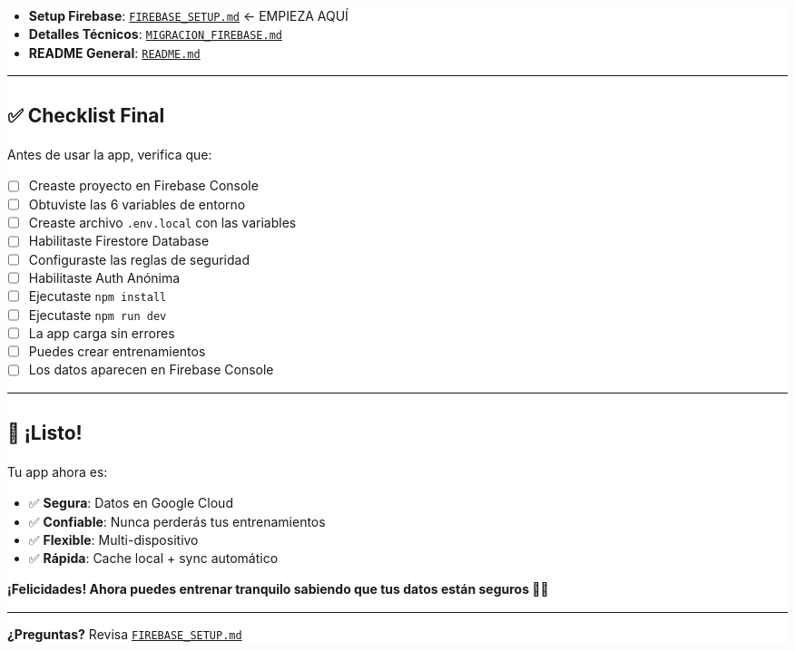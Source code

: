 - **Setup Firebase**: [`FIREBASE_SETUP.md`](./FIREBASE_SETUP.md) ← EMPIEZA AQUÍ
- **Detalles Técnicos**: [`MIGRACION_FIREBASE.md`](./MIGRACION_FIREBASE.md)
- **README General**: [`README.md`](./README.md)

---

## ✅ Checklist Final

Antes de usar la app, verifica que:

- [ ] Creaste proyecto en Firebase Console
- [ ] Obtuviste las 6 variables de entorno
- [ ] Creaste archivo `.env.local` con las variables
- [ ] Habilitaste Firestore Database
- [ ] Configuraste las reglas de seguridad
- [ ] Habilitaste Auth Anónima
- [ ] Ejecutaste `npm install`
- [ ] Ejecutaste `npm run dev`
- [ ] La app carga sin errores
- [ ] Puedes crear entrenamientos
- [ ] Los datos aparecen en Firebase Console

---

## 🎉 ¡Listo!

Tu app ahora es:
- ✅ **Segura**: Datos en Google Cloud
- ✅ **Confiable**: Nunca perderás tus entrenamientos
- ✅ **Flexible**: Multi-dispositivo
- ✅ **Rápida**: Cache local + sync automático

**¡Felicidades! Ahora puedes entrenar tranquilo sabiendo que tus datos están seguros 💪🔥**

---

**¿Preguntas?** Revisa [`FIREBASE_SETUP.md`](./FIREBASE_SETUP.md)

